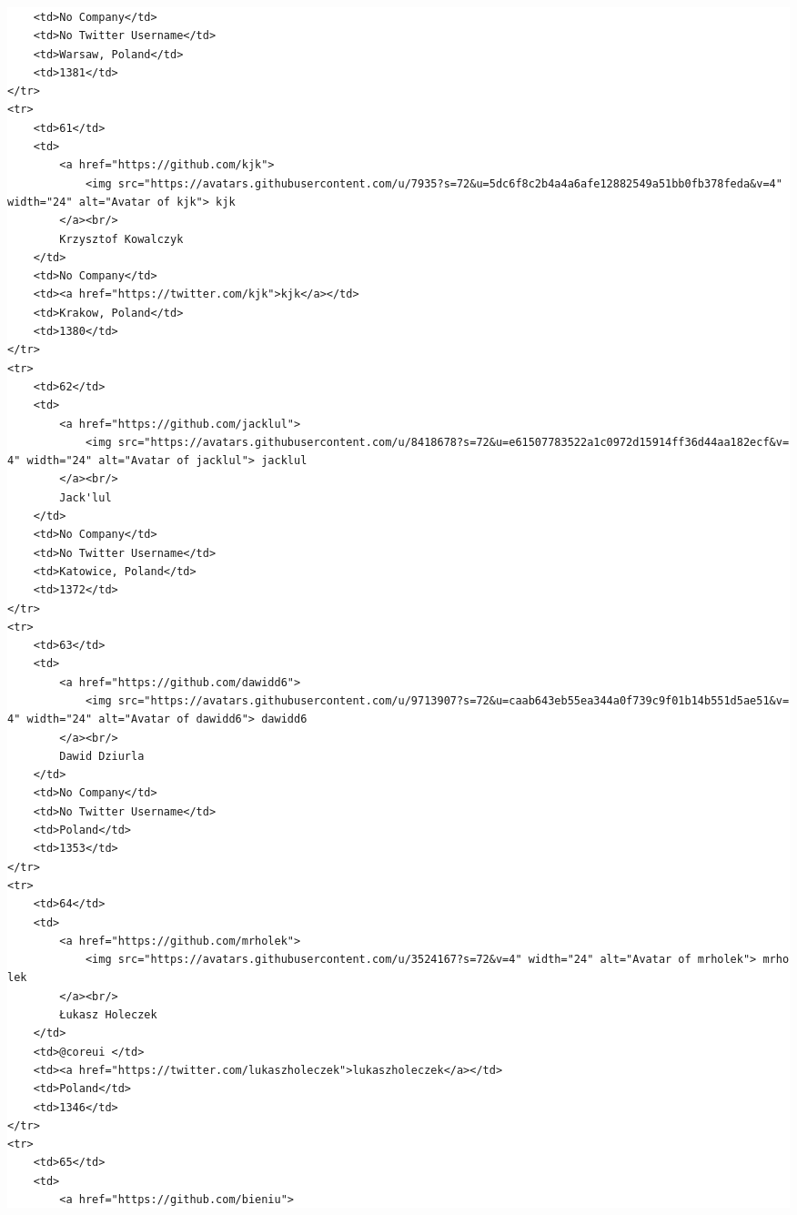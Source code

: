 		<td>No Company</td>
		<td>No Twitter Username</td>
		<td>Warsaw, Poland</td>
		<td>1381</td>
	</tr>
	<tr>
		<td>61</td>
		<td>
			<a href="https://github.com/kjk">
				<img src="https://avatars.githubusercontent.com/u/7935?s=72&u=5dc6f8c2b4a4a6afe12882549a51bb0fb378feda&v=4" width="24" alt="Avatar of kjk"> kjk
			</a><br/>
			Krzysztof Kowalczyk
		</td>
		<td>No Company</td>
		<td><a href="https://twitter.com/kjk">kjk</a></td>
		<td>Krakow, Poland</td>
		<td>1380</td>
	</tr>
	<tr>
		<td>62</td>
		<td>
			<a href="https://github.com/jacklul">
				<img src="https://avatars.githubusercontent.com/u/8418678?s=72&u=e61507783522a1c0972d15914ff36d44aa182ecf&v=4" width="24" alt="Avatar of jacklul"> jacklul
			</a><br/>
			Jack'lul
		</td>
		<td>No Company</td>
		<td>No Twitter Username</td>
		<td>Katowice, Poland</td>
		<td>1372</td>
	</tr>
	<tr>
		<td>63</td>
		<td>
			<a href="https://github.com/dawidd6">
				<img src="https://avatars.githubusercontent.com/u/9713907?s=72&u=caab643eb55ea344a0f739c9f01b14b551d5ae51&v=4" width="24" alt="Avatar of dawidd6"> dawidd6
			</a><br/>
			Dawid Dziurla
		</td>
		<td>No Company</td>
		<td>No Twitter Username</td>
		<td>Poland</td>
		<td>1353</td>
	</tr>
	<tr>
		<td>64</td>
		<td>
			<a href="https://github.com/mrholek">
				<img src="https://avatars.githubusercontent.com/u/3524167?s=72&v=4" width="24" alt="Avatar of mrholek"> mrholek
			</a><br/>
			Łukasz Holeczek
		</td>
		<td>@coreui </td>
		<td><a href="https://twitter.com/lukaszholeczek">lukaszholeczek</a></td>
		<td>Poland</td>
		<td>1346</td>
	</tr>
	<tr>
		<td>65</td>
		<td>
			<a href="https://github.com/bieniu">